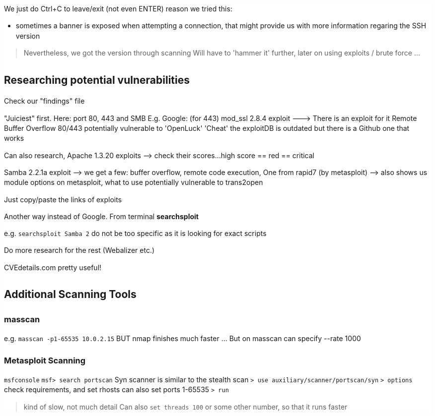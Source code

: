 We just do Ctrl+C to leave/exit (not even ENTER)
reason we tried this:
- sometimes a banner is exposed when attempting a connection, that might provide us with more information regaring the SSH version
> Nevertheless, we got the version through scanning
> Will have to 'hammer it' further, later on using exploits / brute force ...

## Researching potential vulnerabilities

Check our "findings" file

"Juiciest" first. Here: port 80, 443 and SMB
E.g. Google: (for 443) mod_ssl 2.8.4 exploit
---> There is an exploit for it Remote Buffer Overflow
80/443 potentially vulnerable to 'OpenLuck'
'Cheat' the exploitDB is outdated but there is a Github one that works

Can also research, Apache 1.3.20 exploits --> check their scores...high score == red == critical

Samba 2.2.1a exploit --> we get a few: buffer overflow, remote code execution, One from rapid7 (by metasploit)
--> also shows us module options on metasploit, what to use
potentially vulnerable to trans2open

Just copy/paste the links of exploits

Another way instead of Google. From terminal **searchsploit**

e.g. `searchsploit Samba 2` do not be too specific as it is looking for exact scripts 

Do more research for the rest (Webalizer etc.)

CVEdetails.com pretty useful!


## Additional Scanning Tools

### masscan
e.g. `masscan -p1-65535 10.0.2.15`
BUT nmap finishes much faster ...
But on masscan can specify --rate 1000

### Metasploit Scanning
`msfconsole`
`msf> search portscan`
Syn scanner is similar to the stealth scan 
`> use auxiliary/scanner/portscan/syn`
`> options`
check requirements, and set rhosts
can also set ports 1-65535
`> run`
> kind of slow, not much detail
Can also `set threads 100` or some other number, so that it runs faster 
